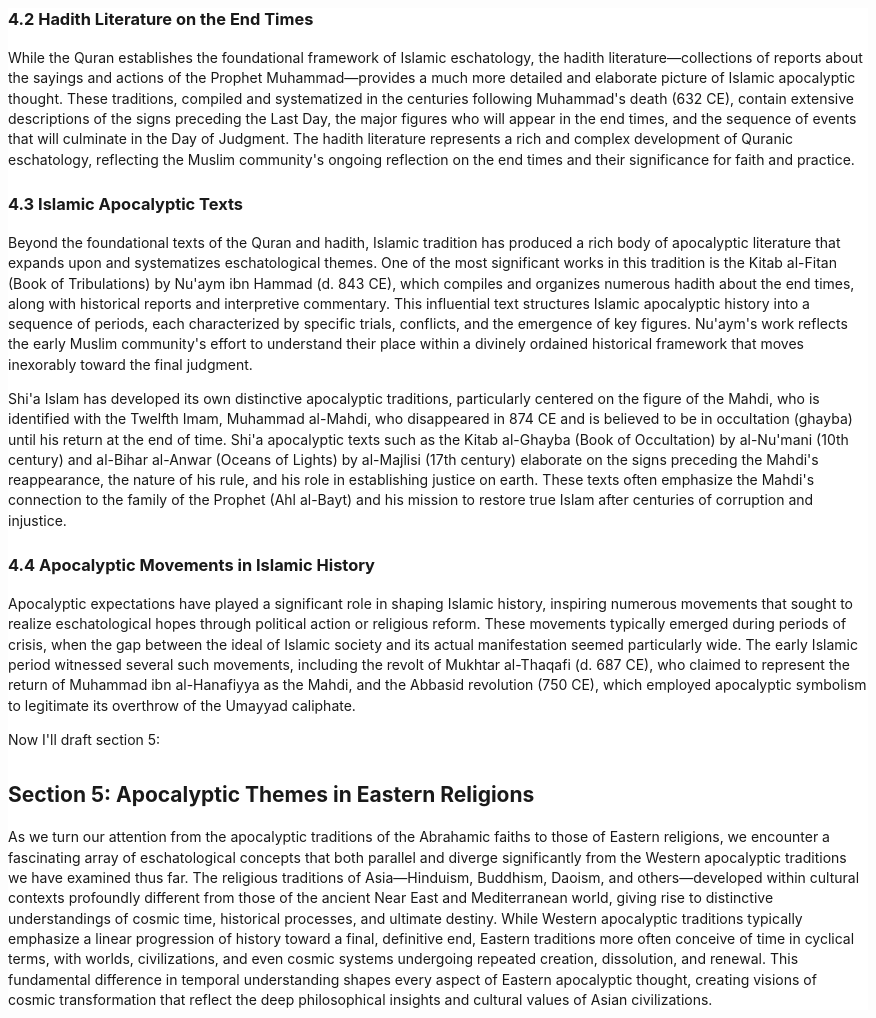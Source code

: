 ### 4.2 Hadith Literature on the End Times

While the Quran establishes the foundational framework of Islamic eschatology, the hadith literature—collections of reports about the sayings and actions of the Prophet Muhammad—provides a much more detailed and elaborate picture of Islamic apocalyptic thought. These traditions, compiled and systematized in the centuries following Muhammad's death (632 CE), contain extensive descriptions of the signs preceding the Last Day, the major figures who will appear in the end times, and the sequence of events that will culminate in the Day of Judgment. The hadith literature represents a rich and complex development of Quranic eschatology, reflecting the Muslim community's ongoing reflection on the end times and their significance for faith and practice.

### 4.3 Islamic Apocalyptic Texts

Beyond the foundational texts of the Quran and hadith, Islamic tradition has produced a rich body of apocalyptic literature that expands upon and systematizes eschatological themes. One of the most significant works in this tradition is the Kitab al-Fitan (Book of Tribulations) by Nu'aym ibn Hammad (d. 843 CE), which compiles and organizes numerous hadith about the end times, along with historical reports and interpretive commentary. This influential text structures Islamic apocalyptic history into a sequence of periods, each characterized by specific trials, conflicts, and the emergence of key figures. Nu'aym's work reflects the early Muslim community's effort to understand their place within a divinely ordained historical framework that moves inexorably toward the final judgment.

Shi'a Islam has developed its own distinctive apocalyptic traditions, particularly centered on the figure of the Mahdi, who is identified with the Twelfth Imam, Muhammad al-Mahdi, who disappeared in 874 CE and is believed to be in occultation (ghayba) until his return at the end of time. Shi'a apocalyptic texts such as the Kitab al-Ghayba (Book of Occultation) by al-Nu'mani (10th century) and al-Bihar al-Anwar (Oceans of Lights) by al-Majlisi (17th century) elaborate on the signs preceding the Mahdi's reappearance, the nature of his rule, and his role in establishing justice on earth. These texts often emphasize the Mahdi's connection to the family of the Prophet (Ahl al-Bayt) and his mission to restore true Islam after centuries of corruption and injustice.

### 4.4 Apocalyptic Movements in Islamic History

Apocalyptic expectations have played a significant role in shaping Islamic history, inspiring numerous movements that sought to realize eschatological hopes through political action or religious reform. These movements typically emerged during periods of crisis, when the gap between the ideal of Islamic society and its actual manifestation seemed particularly wide. The early Islamic period witnessed several such movements, including the revolt of Mukhtar al-Thaqafi (d. 687 CE), who claimed to represent the return of Muhammad ibn al-Hanafiyya as the Mahdi, and the Abbasid revolution (750 CE), which employed apocalyptic symbolism to legitimate its overthrow of the Umayyad caliphate.

Now I'll draft section 5:

## Section 5: Apocalyptic Themes in Eastern Religions

As we turn our attention from the apocalyptic traditions of the Abrahamic faiths to those of Eastern religions, we encounter a fascinating array of eschatological concepts that both parallel and diverge significantly from the Western apocalyptic traditions we have examined thus far. The religious traditions of Asia—Hinduism, Buddhism, Daoism, and others—developed within cultural contexts profoundly different from those of the ancient Near East and Mediterranean world, giving rise to distinctive understandings of cosmic time, historical processes, and ultimate destiny. While Western apocalyptic traditions typically emphasize a linear progression of history toward a final, definitive end, Eastern traditions more often conceive of time in cyclical terms, with worlds, civilizations, and even cosmic systems undergoing repeated creation, dissolution, and renewal. This fundamental difference in temporal understanding shapes every aspect of Eastern apocalyptic thought, creating visions of cosmic transformation that reflect the deep philosophical insights and cultural values of Asian civilizations.
